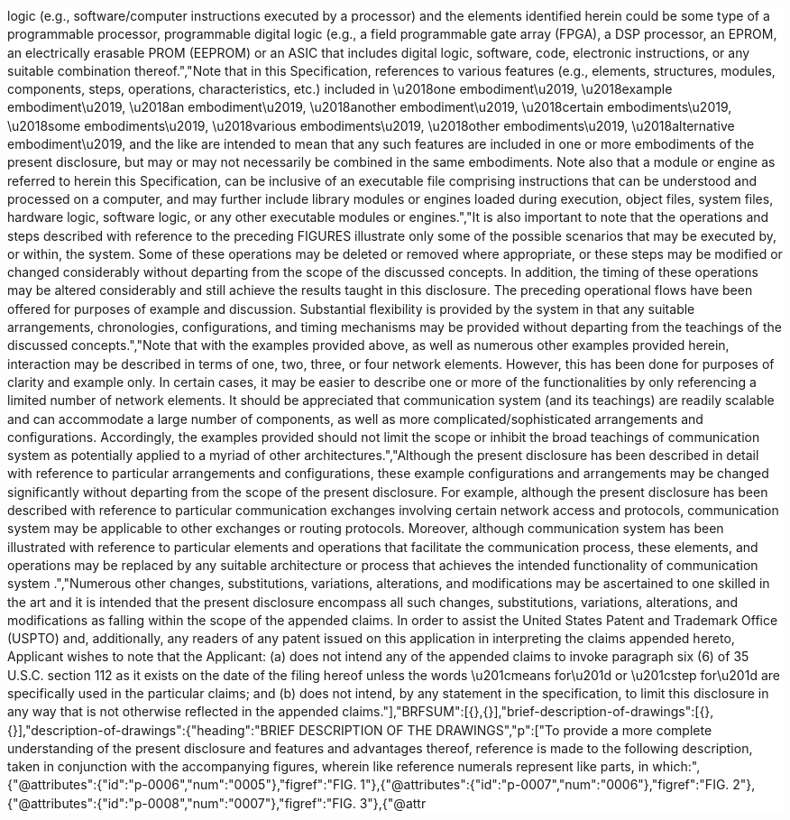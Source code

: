 logic (e.g., software\/computer instructions executed by a processor) and the elements identified herein could be some type of a programmable processor, programmable digital logic (e.g., a field programmable gate array (FPGA), a DSP processor, an EPROM, an electrically erasable PROM (EEPROM) or an ASIC that includes digital logic, software, code, electronic instructions, or any suitable combination thereof.","Note that in this Specification, references to various features (e.g., elements, structures, modules, components, steps, operations, characteristics, etc.) included in \u2018one embodiment\u2019, \u2018example embodiment\u2019, \u2018an embodiment\u2019, \u2018another embodiment\u2019, \u2018certain embodiments\u2019, \u2018some embodiments\u2019, \u2018various embodiments\u2019, \u2018other embodiments\u2019, \u2018alternative embodiment\u2019, and the like are intended to mean that any such features are included in one or more embodiments of the present disclosure, but may or may not necessarily be combined in the same embodiments. Note also that a module or engine as referred to herein this Specification, can be inclusive of an executable file comprising instructions that can be understood and processed on a computer, and may further include library modules or engines loaded during execution, object files, system files, hardware logic, software logic, or any other executable modules or engines.","It is also important to note that the operations and steps described with reference to the preceding FIGURES illustrate only some of the possible scenarios that may be executed by, or within, the system. Some of these operations may be deleted or removed where appropriate, or these steps may be modified or changed considerably without departing from the scope of the discussed concepts. In addition, the timing of these operations may be altered considerably and still achieve the results taught in this disclosure. The preceding operational flows have been offered for purposes of example and discussion. Substantial flexibility is provided by the system in that any suitable arrangements, chronologies, configurations, and timing mechanisms may be provided without departing from the teachings of the discussed concepts.","Note that with the examples provided above, as well as numerous other examples provided herein, interaction may be described in terms of one, two, three, or four network elements. However, this has been done for purposes of clarity and example only. In certain cases, it may be easier to describe one or more of the functionalities by only referencing a limited number of network elements. It should be appreciated that communication system  (and its teachings) are readily scalable and can accommodate a large number of components, as well as more complicated\/sophisticated arrangements and configurations. Accordingly, the examples provided should not limit the scope or inhibit the broad teachings of communication system  as potentially applied to a myriad of other architectures.","Although the present disclosure has been described in detail with reference to particular arrangements and configurations, these example configurations and arrangements may be changed significantly without departing from the scope of the present disclosure. For example, although the present disclosure has been described with reference to particular communication exchanges involving certain network access and protocols, communication system  may be applicable to other exchanges or routing protocols. Moreover, although communication system  has been illustrated with reference to particular elements and operations that facilitate the communication process, these elements, and operations may be replaced by any suitable architecture or process that achieves the intended functionality of communication system .","Numerous other changes, substitutions, variations, alterations, and modifications may be ascertained to one skilled in the art and it is intended that the present disclosure encompass all such changes, substitutions, variations, alterations, and modifications as falling within the scope of the appended claims. In order to assist the United States Patent and Trademark Office (USPTO) and, additionally, any readers of any patent issued on this application in interpreting the claims appended hereto, Applicant wishes to note that the Applicant: (a) does not intend any of the appended claims to invoke paragraph six (6) of 35 U.S.C. section 112 as it exists on the date of the filing hereof unless the words \u201cmeans for\u201d or \u201cstep for\u201d are specifically used in the particular claims; and (b) does not intend, by any statement in the specification, to limit this disclosure in any way that is not otherwise reflected in the appended claims."],"BRFSUM":[{},{}],"brief-description-of-drawings":[{},{}],"description-of-drawings":{"heading":"BRIEF DESCRIPTION OF THE DRAWINGS","p":["To provide a more complete understanding of the present disclosure and features and advantages thereof, reference is made to the following description, taken in conjunction with the accompanying figures, wherein like reference numerals represent like parts, in which:",{"@attributes":{"id":"p-0006","num":"0005"},"figref":"FIG. 1"},{"@attributes":{"id":"p-0007","num":"0006"},"figref":"FIG. 2"},{"@attributes":{"id":"p-0008","num":"0007"},"figref":"FIG. 3"},{"@attr